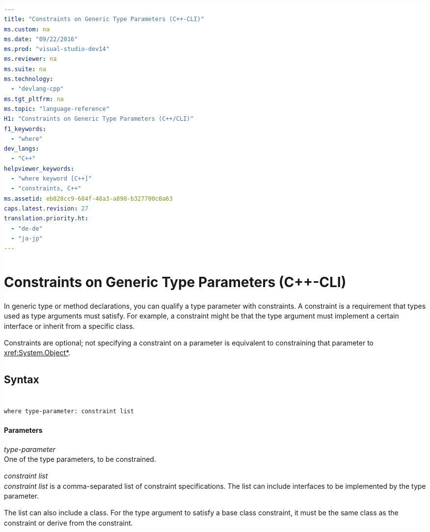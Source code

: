 ```yaml
---
title: "Constraints on Generic Type Parameters (C++-CLI)"
ms.custom: na
ms.date: "09/22/2016"
ms.prod: "visual-studio-dev14"
ms.reviewer: na
ms.suite: na
ms.technology: 
  - "devlang-cpp"
ms.tgt_pltfrm: na
ms.topic: "language-reference"
H1: "Constraints on Generic Type Parameters (C++/CLI)"
f1_keywords: 
  - "where"
dev_langs: 
  - "C++"
helpviewer_keywords: 
  - "where keyword [C++]"
  - "constraints, C++"
ms.assetid: eb828cc9-684f-48a3-a898-b327700c0a63
caps.latest.revision: 27
translation.priority.ht: 
  - "de-de"
  - "ja-jp"
---
```

# Constraints on Generic Type Parameters (C++-CLI)
In generic type or method declarations, you can qualify a type parameter with constraints. A constraint is a requirement that types used as type arguments must satisfy. For example, a constraint might be that the type argument must implement a certain interface or inherit from a specific class.  
  
 Constraints are optional; not specifying a constraint on a parameter is equivalent to constraining that parameter to <xref:System.Object*>.  
  
## Syntax  
  
```  
  
where type-parameter: constraint list  
```  
  
#### Parameters  
 *type-parameter*  
 One of the type parameters, to be constrained.  
  
 *constraint list*  
 *constraint list* is a comma-separated list of constraint specifications. The list can include interfaces to be implemented by the type parameter.  
  
 The list can also include a class. For the type argument to satisfy a base class constraint, it must be the same class as the constraint or derive from the constraint.  
  